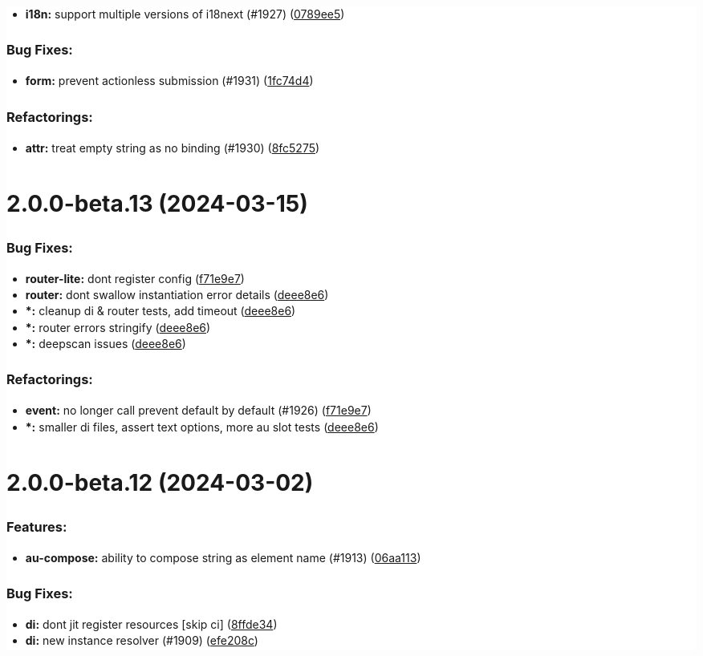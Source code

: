- **i18n:** support multiple versions of i18next (#1927) ([0789ee5](https://github.com/aurelia/aurelia/commit/0789ee5))

### Bug Fixes:

- **form:** prevent actionless submission (#1931) ([1fc74d4](https://github.com/aurelia/aurelia/commit/1fc74d4))

### Refactorings:

- **attr:** treat empty string as no binding (#1930) ([8fc5275](https://github.com/aurelia/aurelia/commit/8fc5275))

<a name="2.0.0-beta.13"></a>

# 2.0.0-beta.13 (2024-03-15)

### Bug Fixes:

- **router-lite:** dont register config ([f71e9e7](https://github.com/aurelia/aurelia/commit/f71e9e7))
- **router:** dont swallow instantiation error details ([deee8e6](https://github.com/aurelia/aurelia/commit/deee8e6))
- **\*:** cleanup di & router tests, add timeout ([deee8e6](https://github.com/aurelia/aurelia/commit/deee8e6))
- **\*:** router errors stringify ([deee8e6](https://github.com/aurelia/aurelia/commit/deee8e6))
- **\*:** deepscan issues ([deee8e6](https://github.com/aurelia/aurelia/commit/deee8e6))

### Refactorings:

- **event:** no longer call prevent default by default (#1926) ([f71e9e7](https://github.com/aurelia/aurelia/commit/f71e9e7))
- **\*:** smaller di files, assert text options, more au slot tests ([deee8e6](https://github.com/aurelia/aurelia/commit/deee8e6))

<a name="2.0.0-beta.12"></a>

# 2.0.0-beta.12 (2024-03-02)

### Features:

- **au-compose:** ability to compose string as element name (#1913) ([06aa113](https://github.com/aurelia/aurelia/commit/06aa113))

### Bug Fixes:

- **di:** dont jit register resources [skip ci] ([8ffde34](https://github.com/aurelia/aurelia/commit/8ffde34))
- **di:** new instance resolver (#1909) ([efe208c](https://github.com/aurelia/aurelia/commit/efe208c))
